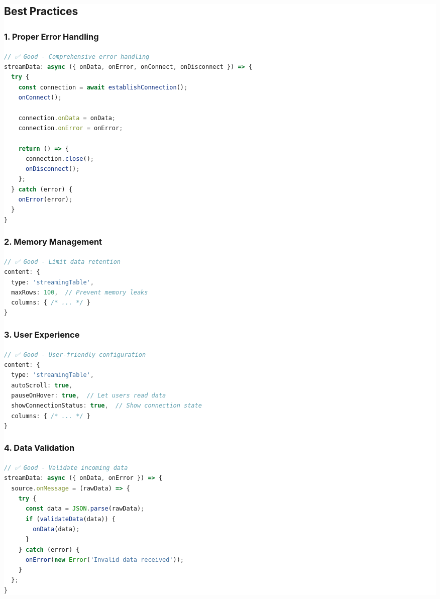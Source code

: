 ## Best Practices

### 1. **Proper Error Handling**
```typescript
// ✅ Good - Comprehensive error handling
streamData: async ({ onData, onError, onConnect, onDisconnect }) => {
  try {
    const connection = await establishConnection();
    onConnect();
    
    connection.onData = onData;
    connection.onError = onError;
    
    return () => {
      connection.close();
      onDisconnect();
    };
  } catch (error) {
    onError(error);
  }
}
```

### 2. **Memory Management**
```typescript
// ✅ Good - Limit data retention
content: {
  type: 'streamingTable',
  maxRows: 100,  // Prevent memory leaks
  columns: { /* ... */ }
}
```

### 3. **User Experience**
```typescript
// ✅ Good - User-friendly configuration
content: {
  type: 'streamingTable',
  autoScroll: true,
  pauseOnHover: true,  // Let users read data
  showConnectionStatus: true,  // Show connection state
  columns: { /* ... */ }
}
```

### 4. **Data Validation**
```typescript
// ✅ Good - Validate incoming data
streamData: async ({ onData, onError }) => {
  source.onMessage = (rawData) => {
    try {
      const data = JSON.parse(rawData);
      if (validateData(data)) {
        onData(data);
      }
    } catch (error) {
      onError(new Error('Invalid data received'));
    }
  };
}
```
